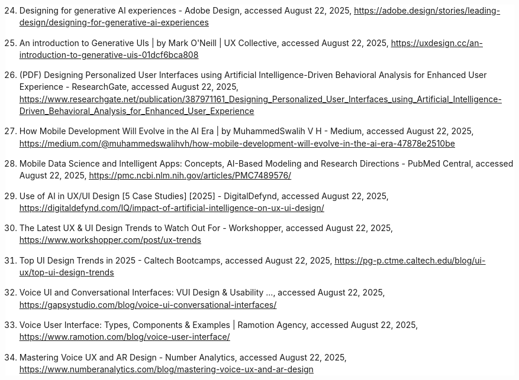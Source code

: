 24. Designing for generative AI experiences - Adobe Design, accessed
    August 22, 2025,
    [<u>https://adobe.design/stories/leading-design/designing-for-generative-ai-experiences</u>](https://adobe.design/stories/leading-design/designing-for-generative-ai-experiences)

25. An introduction to Generative UIs \| by Mark O'Neill \| UX
    Collective, accessed August 22, 2025,
    [<u>https://uxdesign.cc/an-introduction-to-generative-uis-01dcf6bca808</u>](https://uxdesign.cc/an-introduction-to-generative-uis-01dcf6bca808)

26. (PDF) Designing Personalized User Interfaces using Artificial
    Intelligence-Driven Behavioral Analysis for Enhanced User
    Experience - ResearchGate, accessed August 22, 2025,
    [<u>https://www.researchgate.net/publication/387971161_Designing_Personalized_User_Interfaces_using_Artificial_Intelligence-Driven_Behavioral_Analysis_for_Enhanced_User_Experience</u>](https://www.researchgate.net/publication/387971161_Designing_Personalized_User_Interfaces_using_Artificial_Intelligence-Driven_Behavioral_Analysis_for_Enhanced_User_Experience)

27. How Mobile Development Will Evolve in the AI Era \| by
    MuhammedSwalih V H - Medium, accessed August 22, 2025,
    [<u>https://medium.com/@muhammedswalihvh/how-mobile-development-will-evolve-in-the-ai-era-47878e2510be</u>](https://medium.com/@muhammedswalihvh/how-mobile-development-will-evolve-in-the-ai-era-47878e2510be)

28. Mobile Data Science and Intelligent Apps: Concepts, AI-Based
    Modeling and Research Directions - PubMed Central, accessed August
    22, 2025,
    [<u>https://pmc.ncbi.nlm.nih.gov/articles/PMC7489576/</u>](https://pmc.ncbi.nlm.nih.gov/articles/PMC7489576/)

29. Use of AI in UX/UI Design \[5 Case Studies\] \[2025\] -
    DigitalDefynd, accessed August 22, 2025,
    [<u>https://digitaldefynd.com/IQ/impact-of-artificial-intelligence-on-ux-ui-design/</u>](https://digitaldefynd.com/IQ/impact-of-artificial-intelligence-on-ux-ui-design/)

30. The Latest UX & UI Design Trends to Watch Out For - Workshopper,
    accessed August 22, 2025,
    [<u>https://www.workshopper.com/post/ux-trends</u>](https://www.workshopper.com/post/ux-trends)

31. Top UI Design Trends in 2025 - Caltech Bootcamps, accessed August
    22, 2025,
    [<u>https://pg-p.ctme.caltech.edu/blog/ui-ux/top-ui-design-trends</u>](https://pg-p.ctme.caltech.edu/blog/ui-ux/top-ui-design-trends)

32. Voice UI and Conversational Interfaces: VUI Design & Usability ...,
    accessed August 22, 2025,
    [<u>https://gapsystudio.com/blog/voice-ui-conversational-interfaces/</u>](https://gapsystudio.com/blog/voice-ui-conversational-interfaces/)

33. Voice User Interface: Types, Components & Examples \| Ramotion
    Agency, accessed August 22, 2025,
    [<u>https://www.ramotion.com/blog/voice-user-interface/</u>](https://www.ramotion.com/blog/voice-user-interface/)

34. Mastering Voice UX and AR Design - Number Analytics, accessed August
    22, 2025,
    [<u>https://www.numberanalytics.com/blog/mastering-voice-ux-and-ar-design</u>](https://www.numberanalytics.com/blog/mastering-voice-ux-and-ar-design)

